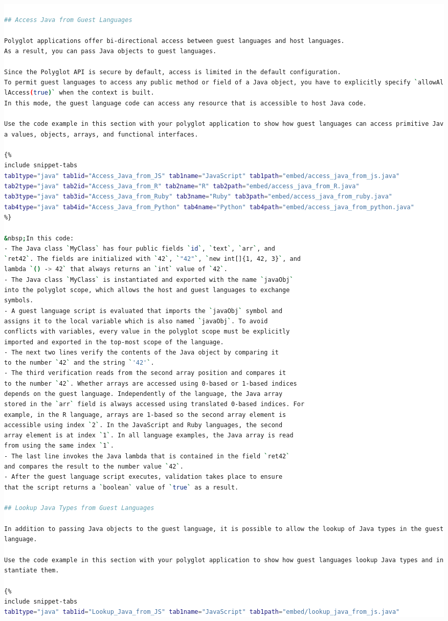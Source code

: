 ```bash

## Access Java from Guest Languages

Polyglot applications offer bi-directional access between guest languages and host languages.
As a result, you can pass Java objects to guest languages.

Since the Polyglot API is secure by default, access is limited in the default configuration.
To permit guest languages to access any public method or field of a Java object, you have to explicitly specify `allowAllAccess(true)` when the context is built.
In this mode, the guest language code can access any resource that is accessible to host Java code.

Use the code example in this section with your polyglot application to show how guest languages can access primitive Java values, objects, arrays, and functional interfaces.

{%
include snippet-tabs
tab1type="java" tab1id="Access_Java_from_JS" tab1name="JavaScript" tab1path="embed/access_java_from_js.java"
tab2type="java" tab2id="Access_Java_from_R" tab2name="R" tab2path="embed/access_java_from_R.java"
tab3type="java" tab3id="Access_Java_from_Ruby" tab3name="Ruby" tab3path="embed/access_java_from_ruby.java"
tab4type="java" tab4id="Access_Java_from_Python" tab4name="Python" tab4path="embed/access_java_from_python.java"
%}

&nbsp;In this code:
- The Java class `MyClass` has four public fields `id`, `text`, `arr`, and
`ret42`. The fields are initialized with `42`, `"42"`, `new int[]{1, 42, 3}`, and
lambda `() -> 42` that always returns an `int` value of `42`.
- The Java class `MyClass` is instantiated and exported with the name `javaObj`
into the polyglot scope, which allows the host and guest languages to exchange
symbols.
- A guest language script is evaluated that imports the `javaObj` symbol and
assigns it to the local variable which is also named `javaObj`. To avoid
conflicts with variables, every value in the polyglot scope must be explicitly
imported and exported in the top-most scope of the language.
- The next two lines verify the contents of the Java object by comparing it
to the number `42` and the string `'42'`.
- The third verification reads from the second array position and compares it
to the number `42`. Whether arrays are accessed using 0-based or 1-based indices
depends on the guest language. Independently of the language, the Java array
stored in the `arr` field is always accessed using translated 0-based indices. For
example, in the R language, arrays are 1-based so the second array element is
accessible using index `2`. In the JavaScript and Ruby languages, the second
array element is at index `1`. In all language examples, the Java array is read
from using the same index `1`.
- The last line invokes the Java lambda that is contained in the field `ret42`
and compares the result to the number value `42`.
- After the guest language script executes, validation takes place to ensure
that the script returns a `boolean` value of `true` as a result.

## Lookup Java Types from Guest Languages

In addition to passing Java objects to the guest language, it is possible to allow the lookup of Java types in the guest language.

Use the code example in this section with your polyglot application to show how guest languages lookup Java types and instantiate them.

{%
include snippet-tabs
tab1type="java" tab1id="Lookup_Java_from_JS" tab1name="JavaScript" tab1path="embed/lookup_java_from_js.java"
```